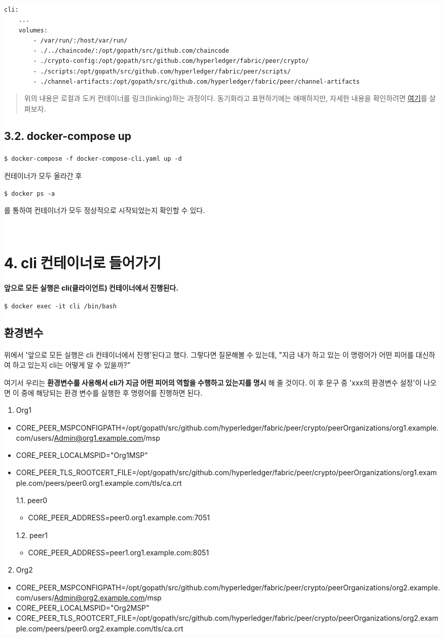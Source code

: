 <pre><code>cli:
    ...
    volumes:
        - /var/run/:/host/var/run/
        - ./../chaincode/:/opt/gopath/src/github.com/chaincode
        - ./crypto-config:/opt/gopath/src/github.com/hyperledger/fabric/peer/crypto/
        - ./scripts:/opt/gopath/src/github.com/hyperledger/fabric/peer/scripts/
        - ./channel-artifacts:/opt/gopath/src/github.com/hyperledger/fabric/peer/channel-artifacts
</code></pre>

> 위의 내용은 로컬과 도커 컨테이너를 링크(linking)하는 과정이다. 동기화라고 표현하기에는 애매하지만, 자세한 내용을 확인하려면 [여기](https://0902.tistory.com/6)를 살펴보자.

## 3.2. docker-compose up
<pre><code>$ docker-compose -f docker-compose-cli.yaml up -d</code></pre>

컨테이너가 모두 올라간 후 
<pre><code>$ docker ps -a</code></pre>

를 통하여 컨테이너가 모두 정상적으로 시작되었는지 확인할 수 있다.

<br/>

# 4. cli 컨테이너로 들어가기

__앞으로 모든 실행은 cli(클라이언트) 컨테이너에서 진행된다.__

<pre><code>$ docker exec -it cli /bin/bash </code></pre>

## 환경변수

위에서 '앞으로 모든 실행은 cli 컨테이너에서 진행'된다고 했다. 그렇다면 질문해볼 수 있는데, "지금 내가 하고 있는 이 명령어가 어떤 피어를 대신하여 하고 있는지 cli는 어떻게 알 수 있을까?"  

여기서 우리는 __환경변수를 사용해서 cli가 지금 어떤 피어의 역할을 수행하고 있는지를 명시__ 해 줄 것이다. 이 후 문구 중 'xxx의 환경변수 설정'이 나오면 이 중에 해당되는 환경 변수를 실행한 후 명령어를 진행하면 된다.

1. Org1
- CORE_PEER_MSPCONFIGPATH=/opt/gopath/src/github.com/hyperledger/fabric/peer/crypto/peerOrganizations/org1.example.com/users/Admin@org1.example.com/msp
- CORE_PEER_LOCALMSPID="Org1MSP"
- CORE_PEER_TLS_ROOTCERT_FILE=/opt/gopath/src/github.com/hyperledger/fabric/peer/crypto/peerOrganizations/org1.example.com/peers/peer0.org1.example.com/tls/ca.crt

    1.1. peer0
    - CORE_PEER_ADDRESS=peer0.org1.example.com:7051

    1.2. peer1
    - CORE_PEER_ADDRESS=peer1.org1.example.com:8051

2. Org2
- CORE_PEER_MSPCONFIGPATH=/opt/gopath/src/github.com/hyperledger/fabric/peer/crypto/peerOrganizations/org2.example.com/users/Admin@org2.example.com/msp
- CORE_PEER_LOCALMSPID="Org2MSP"
- CORE_PEER_TLS_ROOTCERT_FILE=/opt/gopath/src/github.com/hyperledger/fabric/peer/crypto/peerOrganizations/org2.example.com/peers/peer0.org2.example.com/tls/ca.crt

